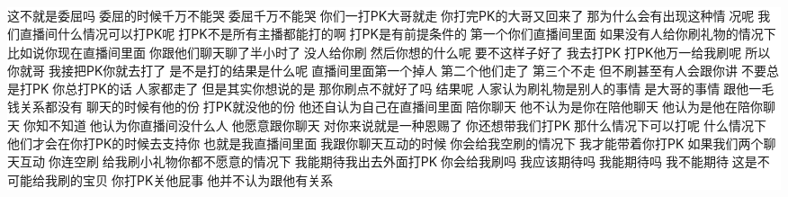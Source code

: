 这不就是委屈吗
委屈的时候千万不能哭
委屈千万不能哭
你们一打PK大哥就走
你打完PK的大哥又回来了
那为什么会有出现这种情
况呢
我们直播间什么情况可以打PK呢
打PK不是所有主播都能打的啊
打PK是有前提条件的
第一个你们直播间里面
如果没有人给你刷礼物的情况下
比如说你现在直播间里面
你跟他们聊天聊了半小时了
没人给你刷
然后你想的什么呢
要不这样子好了
我去打PK
打PK他万一给我刷呢
所以你就哥
我接把PK你就去打了
是不是打的结果是什么呢
直播间里面第一个掉人
第二个他们走了
第三个不走
但不刷甚至有人会跟你讲
不要总是打PK
你总打PK的话
人家都走了
但是其实你想说的是
那你刷点不就好了吗
结果呢
人家认为刷礼物是别人的事情
是大哥的事情
跟他一毛钱关系都没有
聊天的时候有他的份
打PK就没他的份
他还自认为自己在直播间里面
陪你聊天
他不认为是你在陪他聊天
他认为是他在陪你聊天
你知不知道
他认为你直播间没什么人
他愿意跟你聊天
对你来说就是一种恩赐了
你还想带我们打PK
那什么情况下可以打呢
什么情况下
他们才会在你打PK的时候去支持你
也就是我直播间里面
我跟你聊天互动的时候
你会给我空刷的情况下
我才能带着你打PK
如果我们两个聊天互动
你连空刷
给我刷小礼物你都不愿意的情况下
我能期待我出去外面打PK
你会给我刷吗
我应该期待吗
我能期待吗
我不能期待
这是不可能给我刷的宝贝
你打PK关他屁事
他并不认为跟他有关系